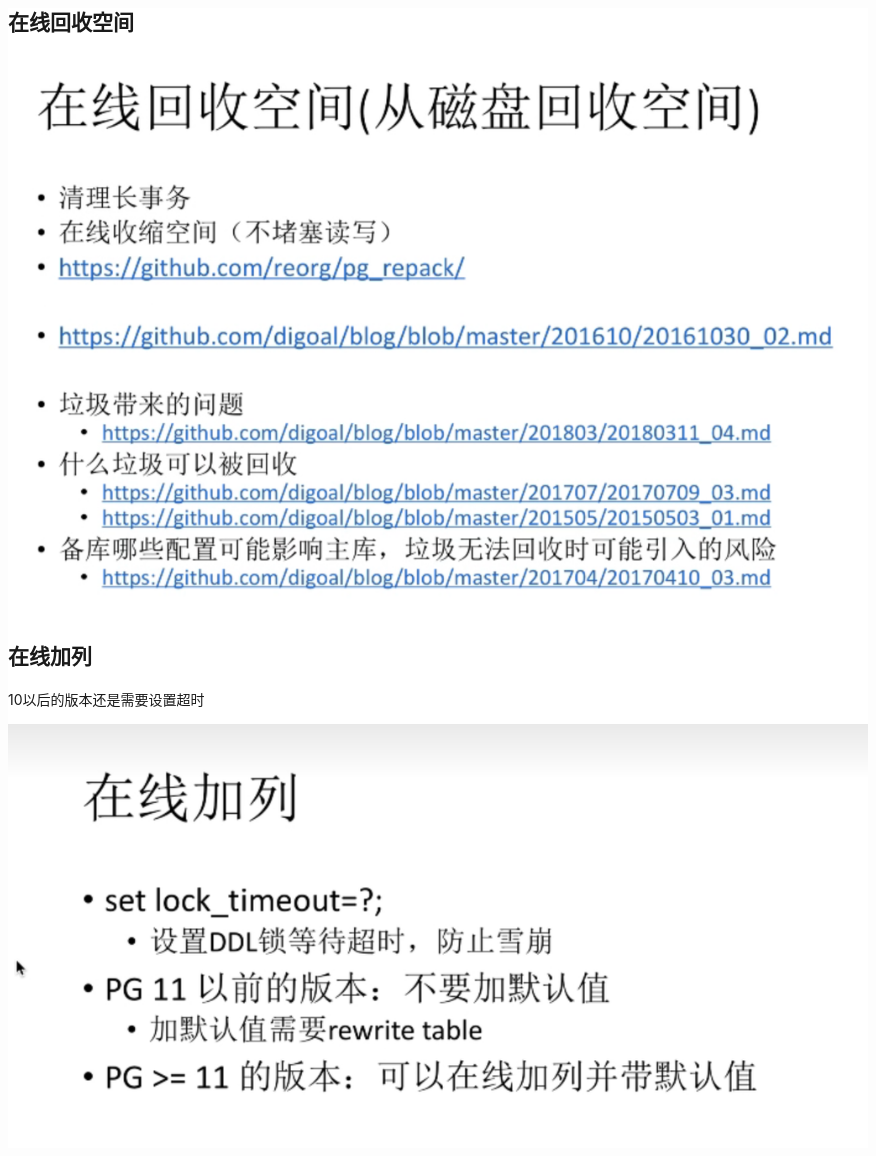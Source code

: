 ## 在线回收空间

![image-20220913221720804](./image/image-20220913221720804.png)

## 在线加列

10以后的版本还是需要设置超时

![image-20220913221835192](./image/image-20220913221835192.png)
